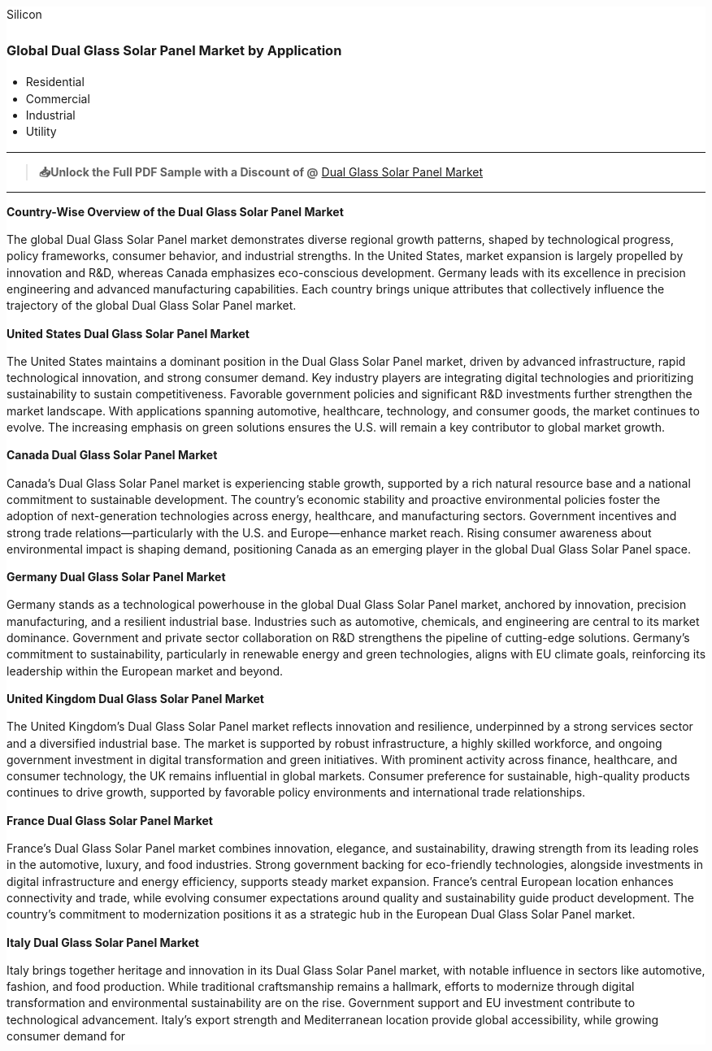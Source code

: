 Silicon</li></ul><h3>Global Dual Glass Solar Panel Market by Application</h3><ul><li>Residential</li><li>Commercial</li><li>Industrial</li><li>Utility</li></ul></p><hr /><blockquote><p><strong>📥Unlock the Full PDF Sample with a Discount of @</strong> <a href="https://www.marketresearchintellect.com/ask-for-discount/?rid=1001552&amp;utm_source=Github-April&amp;utm_medium=049">Dual Glass Solar Panel Market</a></p></blockquote><hr /><p class="" data-start="217" data-end="261"><strong data-start="217" data-end="261">Country-Wise Overview of the Dual Glass Solar Panel Market</strong></p><p class="" data-start="263" data-end="774">The global Dual Glass Solar Panel market demonstrates diverse regional growth patterns, shaped by technological progress, policy frameworks, consumer behavior, and industrial strengths. In the United States, market expansion is largely propelled by innovation and R&amp;D, whereas Canada emphasizes eco-conscious development. Germany leads with its excellence in precision engineering and advanced manufacturing capabilities. Each country brings unique attributes that collectively influence the trajectory of the global Dual Glass Solar Panel market.</p><p class="" data-start="776" data-end="1421"><strong data-start="776" data-end="805">United States Dual Glass Solar Panel Market</strong></p><p class="" data-start="776" data-end="1421">The United States maintains a dominant position in the Dual Glass Solar Panel market, driven by advanced infrastructure, rapid technological innovation, and strong consumer demand. Key industry players are integrating digital technologies and prioritizing sustainability to sustain competitiveness. Favorable government policies and significant R&amp;D investments further strengthen the market landscape. With applications spanning automotive, healthcare, technology, and consumer goods, the market continues to evolve. The increasing emphasis on green solutions ensures the U.S. will remain a key contributor to global market growth.</p><p class="" data-start="1423" data-end="2019"><strong data-start="1423" data-end="1445">Canada Dual Glass Solar Panel Market</strong></p><p class="" data-start="1423" data-end="2019">Canada&rsquo;s Dual Glass Solar Panel market is experiencing stable growth, supported by a rich natural resource base and a national commitment to sustainable development. The country&rsquo;s economic stability and proactive environmental policies foster the adoption of next-generation technologies across energy, healthcare, and manufacturing sectors. Government incentives and strong trade relations&mdash;particularly with the U.S. and Europe&mdash;enhance market reach. Rising consumer awareness about environmental impact is shaping demand, positioning Canada as an emerging player in the global Dual Glass Solar Panel space.</p><p class="" data-start="2021" data-end="2591"><strong data-start="2021" data-end="2044">Germany Dual Glass Solar Panel Market</strong></p><p class="" data-start="2021" data-end="2591">Germany stands as a technological powerhouse in the global Dual Glass Solar Panel market, anchored by innovation, precision manufacturing, and a resilient industrial base. Industries such as automotive, chemicals, and engineering are central to its market dominance. Government and private sector collaboration on R&amp;D strengthens the pipeline of cutting-edge solutions. Germany&rsquo;s commitment to sustainability, particularly in renewable energy and green technologies, aligns with EU climate goals, reinforcing its leadership within the European market and beyond.</p><p class="" data-start="2593" data-end="3221"><strong data-start="2593" data-end="2623">United Kingdom Dual Glass Solar Panel Market</strong></p><p class="" data-start="2593" data-end="3221">The United Kingdom&rsquo;s Dual Glass Solar Panel market reflects innovation and resilience, underpinned by a strong services sector and a diversified industrial base. The market is supported by robust infrastructure, a highly skilled workforce, and ongoing government investment in digital transformation and green initiatives. With prominent activity across finance, healthcare, and consumer technology, the UK remains influential in global markets. Consumer preference for sustainable, high-quality products continues to drive growth, supported by favorable policy environments and international trade relationships.</p><p class="" data-start="3223" data-end="3838"><strong data-start="3223" data-end="3245">France Dual Glass Solar Panel Market</strong></p><p class="" data-start="3223" data-end="3838">France&rsquo;s Dual Glass Solar Panel market combines innovation, elegance, and sustainability, drawing strength from its leading roles in the automotive, luxury, and food industries. Strong government backing for eco-friendly technologies, alongside investments in digital infrastructure and energy efficiency, supports steady market expansion. France&rsquo;s central European location enhances connectivity and trade, while evolving consumer expectations around quality and sustainability guide product development. The country&rsquo;s commitment to modernization positions it as a strategic hub in the European Dual Glass Solar Panel market.</p><p class="" data-start="3840" data-end="4422"><strong data-start="3840" data-end="3861">Italy Dual Glass Solar Panel Market</strong></p><p class="" data-start="3840" data-end="4422">Italy brings together heritage and innovation in its Dual Glass Solar Panel market, with notable influence in sectors like automotive, fashion, and food production. While traditional craftsmanship remains a hallmark, efforts to modernize through digital transformation and environmental sustainability are on the rise. Government support and EU investment contribute to technological advancement. Italy&rsquo;s export strength and Mediterranean location provide global accessibility, while growing consumer demand for